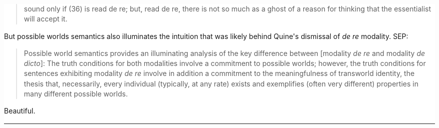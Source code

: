 > sound only if (36) is read de re; but, read de re, there is not so much
> as a ghost of a reason for thinking that the essentialist will accept it.

But possible worlds semantics also illuminates the intuition that was likely behind Quine's dismissal of _de re_ modality. SEP:

> Possible world semantics provides an illuminating analysis of the key difference between [modality _de re_ and modality _de dicto_]: The truth conditions for both modalities involve a commitment to possible worlds; however, the truth conditions for sentences exhibiting modality _de re_ involve in addition a commitment to the meaningfulness of transworld identity, the thesis that, necessarily, every individual (typically, at any rate) exists and exemplifies (often very different) properties in many different possible worlds.

Beautiful.

<hr>  

[^2d]: Ordinary-language predicates can be ambiguous between sense and reference. Ordinary-language names can also be ambiguous in the same way, as with "Hesperus = Phosoporus". But Kripke himself (!) didn't appear to see this, and it took the development of two-dimensional semantics ([Stanford](https://plato.stanford.edu/entries/two-dimensional-semantics/), see also Sider's _Logic for Philosophy_, chapter 10, and [Chalmers](https://philpapers.org/rec/CHATS)). I don't count this as a success story because 2D semantics has yet to gain consensus approval. 
[^quine]: In _Quantifiers and Propositional Attitudes_ (1956) Quine wrote: "Intensions are creatures of darkness, and I shall rejoice with the reader when they are exorcised, but first I want to make certain points with help of them." My understanding is that Quine had a pre-possible worlds understanding of "intensions", equivalent to Frege's senses and hence still informal. So in today's usage the quote would be rendered as "Meanings are creatures of darkness". Quine was writing in 1956. Kripke published _Semantical Considerations on Modal Logic_ in 1963.